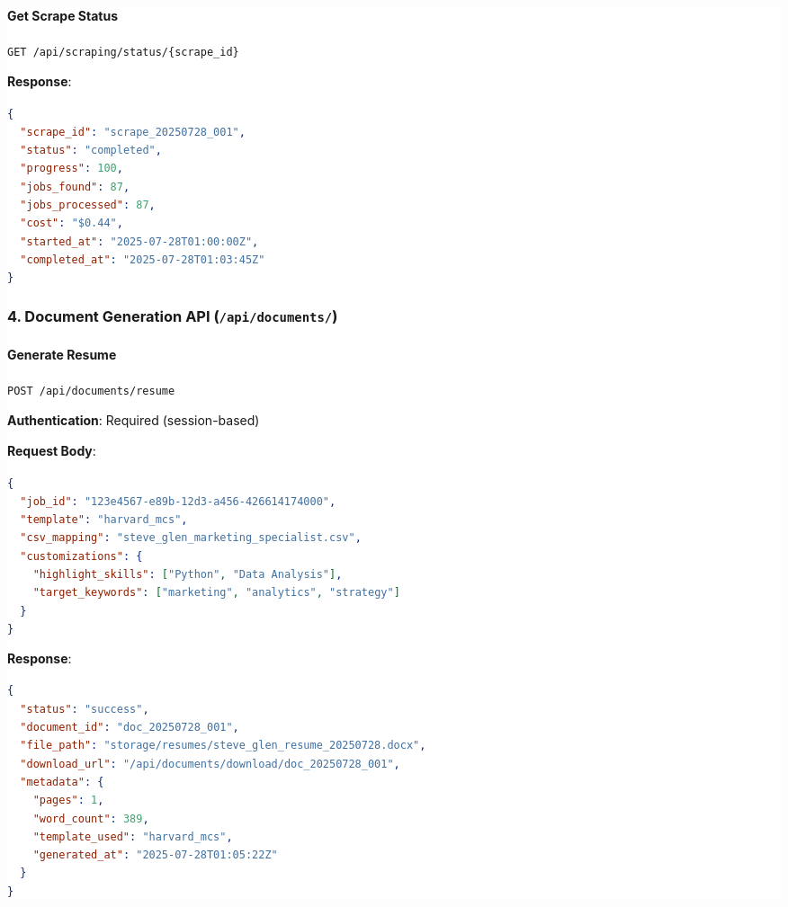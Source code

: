 #### Get Scrape Status
```http
GET /api/scraping/status/{scrape_id}
```

**Response**:
```json
{
  "scrape_id": "scrape_20250728_001",
  "status": "completed",
  "progress": 100,
  "jobs_found": 87,
  "jobs_processed": 87,
  "cost": "$0.44",
  "started_at": "2025-07-28T01:00:00Z",
  "completed_at": "2025-07-28T01:03:45Z"
}
```

### 4. Document Generation API (`/api/documents/`)

#### Generate Resume
```http
POST /api/documents/resume
```

**Authentication**: Required (session-based)

**Request Body**:
```json
{
  "job_id": "123e4567-e89b-12d3-a456-426614174000",
  "template": "harvard_mcs",
  "csv_mapping": "steve_glen_marketing_specialist.csv",
  "customizations": {
    "highlight_skills": ["Python", "Data Analysis"],
    "target_keywords": ["marketing", "analytics", "strategy"]
  }
}
```

**Response**:
```json
{
  "status": "success",
  "document_id": "doc_20250728_001",
  "file_path": "storage/resumes/steve_glen_resume_20250728.docx",
  "download_url": "/api/documents/download/doc_20250728_001",
  "metadata": {
    "pages": 1,
    "word_count": 389,
    "template_used": "harvard_mcs",
    "generated_at": "2025-07-28T01:05:22Z"
  }
}
```

